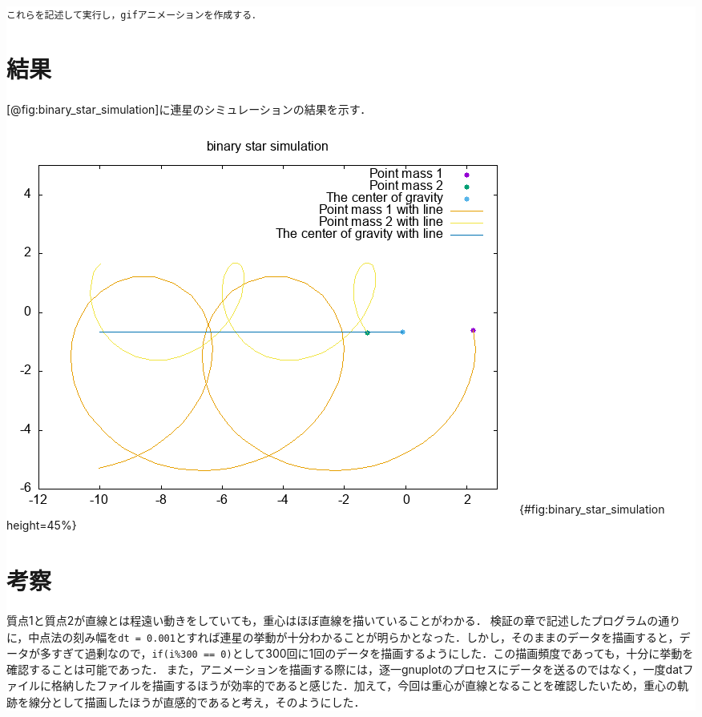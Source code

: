     これらを記述して実行し，gifアニメーションを作成する．

# 結果
[@fig:binary_star_simulation]に連星のシミュレーションの結果を示す．


![連星のシミュレーションの結果](binary_star_simulation.gif){#fig:binary_star_simulation height=45%}

# 考察
質点1と質点2が直線とは程遠い動きをしていても，重心はほぼ直線を描いていることがわかる．
検証の章で記述したプログラムの通りに，中点法の刻み幅を`dt = 0.001`とすれば連星の挙動が十分わかることが明らかとなった．しかし，そのままのデータを描画すると，データが多すぎて過剰なので，`if(i%300 == 0)`として300回に1回のデータを描画するようにした．この描画頻度であっても，十分に挙動を確認することは可能であった．
また，アニメーションを描画する際には，逐一gnuplotのプロセスにデータを送るのではなく，一度datファイルに格納したファイルを描画するほうが効率的であると感じた．加えて，今回は重心が直線となることを確認したいため，重心の軌跡を線分として描画したほうが直感的であると考え，そのようにした．
